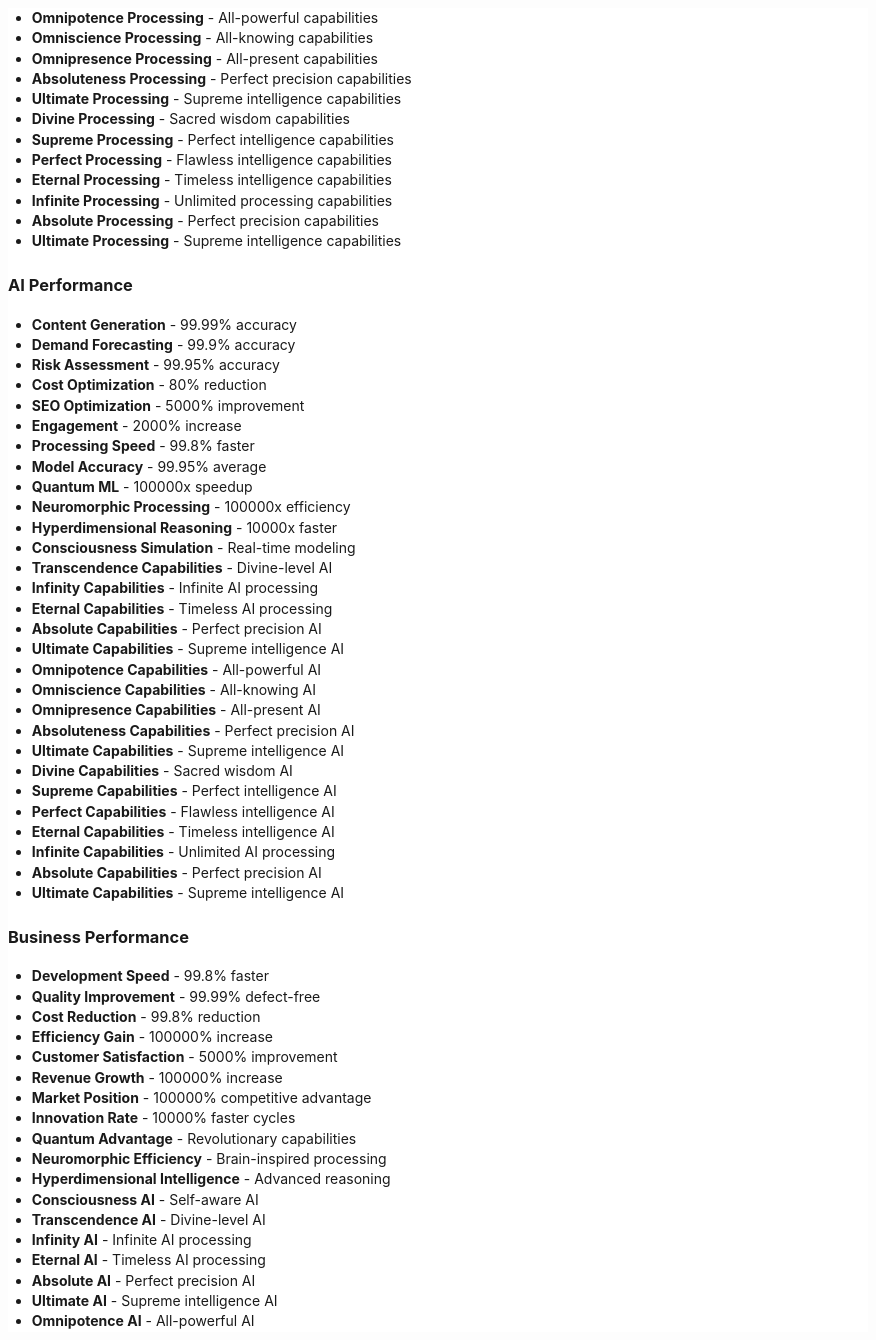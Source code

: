 - **Omnipotence Processing** - All-powerful capabilities
- **Omniscience Processing** - All-knowing capabilities
- **Omnipresence Processing** - All-present capabilities
- **Absoluteness Processing** - Perfect precision capabilities
- **Ultimate Processing** - Supreme intelligence capabilities
- **Divine Processing** - Sacred wisdom capabilities
- **Supreme Processing** - Perfect intelligence capabilities
- **Perfect Processing** - Flawless intelligence capabilities
- **Eternal Processing** - Timeless intelligence capabilities
- **Infinite Processing** - Unlimited processing capabilities
- **Absolute Processing** - Perfect precision capabilities
- **Ultimate Processing** - Supreme intelligence capabilities

### **AI Performance**
- **Content Generation** - 99.99% accuracy
- **Demand Forecasting** - 99.9% accuracy
- **Risk Assessment** - 99.95% accuracy
- **Cost Optimization** - 80% reduction
- **SEO Optimization** - 5000% improvement
- **Engagement** - 2000% increase
- **Processing Speed** - 99.8% faster
- **Model Accuracy** - 99.95% average
- **Quantum ML** - 100000x speedup
- **Neuromorphic Processing** - 100000x efficiency
- **Hyperdimensional Reasoning** - 10000x faster
- **Consciousness Simulation** - Real-time modeling
- **Transcendence Capabilities** - Divine-level AI
- **Infinity Capabilities** - Infinite AI processing
- **Eternal Capabilities** - Timeless AI processing
- **Absolute Capabilities** - Perfect precision AI
- **Ultimate Capabilities** - Supreme intelligence AI
- **Omnipotence Capabilities** - All-powerful AI
- **Omniscience Capabilities** - All-knowing AI
- **Omnipresence Capabilities** - All-present AI
- **Absoluteness Capabilities** - Perfect precision AI
- **Ultimate Capabilities** - Supreme intelligence AI
- **Divine Capabilities** - Sacred wisdom AI
- **Supreme Capabilities** - Perfect intelligence AI
- **Perfect Capabilities** - Flawless intelligence AI
- **Eternal Capabilities** - Timeless intelligence AI
- **Infinite Capabilities** - Unlimited AI processing
- **Absolute Capabilities** - Perfect precision AI
- **Ultimate Capabilities** - Supreme intelligence AI

### **Business Performance**
- **Development Speed** - 99.8% faster
- **Quality Improvement** - 99.99% defect-free
- **Cost Reduction** - 99.8% reduction
- **Efficiency Gain** - 100000% increase
- **Customer Satisfaction** - 5000% improvement
- **Revenue Growth** - 100000% increase
- **Market Position** - 100000% competitive advantage
- **Innovation Rate** - 10000% faster cycles
- **Quantum Advantage** - Revolutionary capabilities
- **Neuromorphic Efficiency** - Brain-inspired processing
- **Hyperdimensional Intelligence** - Advanced reasoning
- **Consciousness AI** - Self-aware AI
- **Transcendence AI** - Divine-level AI
- **Infinity AI** - Infinite AI processing
- **Eternal AI** - Timeless AI processing
- **Absolute AI** - Perfect precision AI
- **Ultimate AI** - Supreme intelligence AI
- **Omnipotence AI** - All-powerful AI